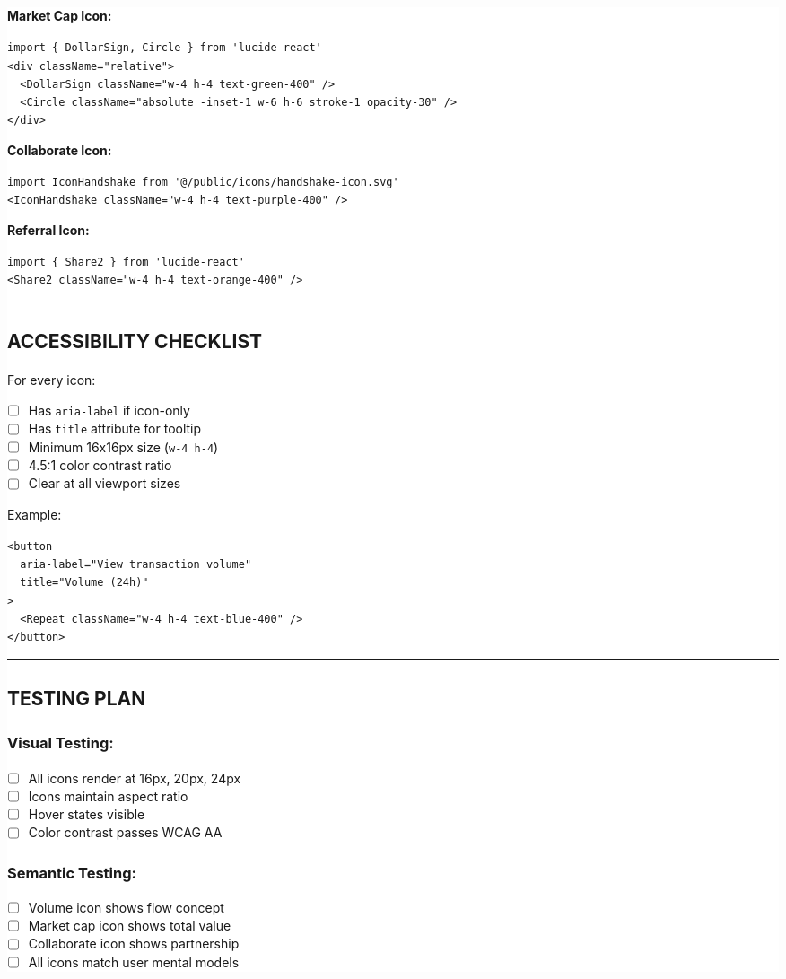 **Market Cap Icon:**
```tsx
import { DollarSign, Circle } from 'lucide-react'
<div className="relative">
  <DollarSign className="w-4 h-4 text-green-400" />
  <Circle className="absolute -inset-1 w-6 h-6 stroke-1 opacity-30" />
</div>
```

**Collaborate Icon:**
```tsx
import IconHandshake from '@/public/icons/handshake-icon.svg'
<IconHandshake className="w-4 h-4 text-purple-400" />
```

**Referral Icon:**
```tsx
import { Share2 } from 'lucide-react'
<Share2 className="w-4 h-4 text-orange-400" />
```

---

## ACCESSIBILITY CHECKLIST

For every icon:
- [ ] Has `aria-label` if icon-only
- [ ] Has `title` attribute for tooltip
- [ ] Minimum 16x16px size (`w-4 h-4`)
- [ ] 4.5:1 color contrast ratio
- [ ] Clear at all viewport sizes

Example:
```tsx
<button
  aria-label="View transaction volume"
  title="Volume (24h)"
>
  <Repeat className="w-4 h-4 text-blue-400" />
</button>
```

---

## TESTING PLAN

### Visual Testing:
- [ ] All icons render at 16px, 20px, 24px
- [ ] Icons maintain aspect ratio
- [ ] Hover states visible
- [ ] Color contrast passes WCAG AA

### Semantic Testing:
- [ ] Volume icon shows flow concept
- [ ] Market cap icon shows total value
- [ ] Collaborate icon shows partnership
- [ ] All icons match user mental models

